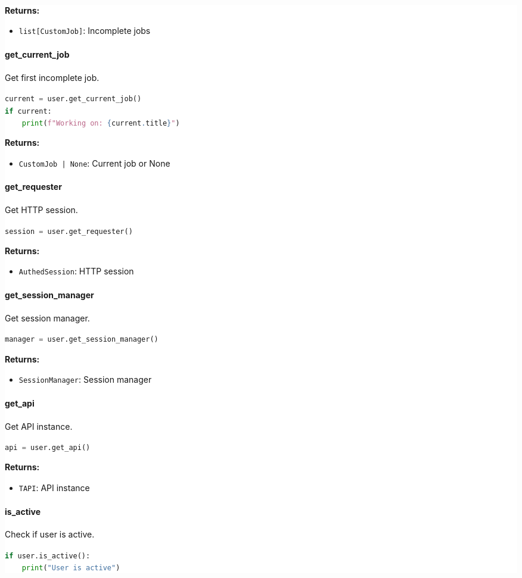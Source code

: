 **Returns:**

- `list[CustomJob]`: Incomplete jobs

#### get_current_job

Get first incomplete job.

```python
current = user.get_current_job()
if current:
    print(f"Working on: {current.title}")
```

**Returns:**

- `CustomJob | None`: Current job or None

#### get_requester

Get HTTP session.

```python
session = user.get_requester()
```

**Returns:**

- `AuthedSession`: HTTP session

#### get_session_manager

Get session manager.

```python
manager = user.get_session_manager()
```

**Returns:**

- `SessionManager`: Session manager

#### get_api

Get API instance.

```python
api = user.get_api()
```

**Returns:**

- `TAPI`: API instance

#### is_active

Check if user is active.

```python
if user.is_active():
    print("User is active")
```
